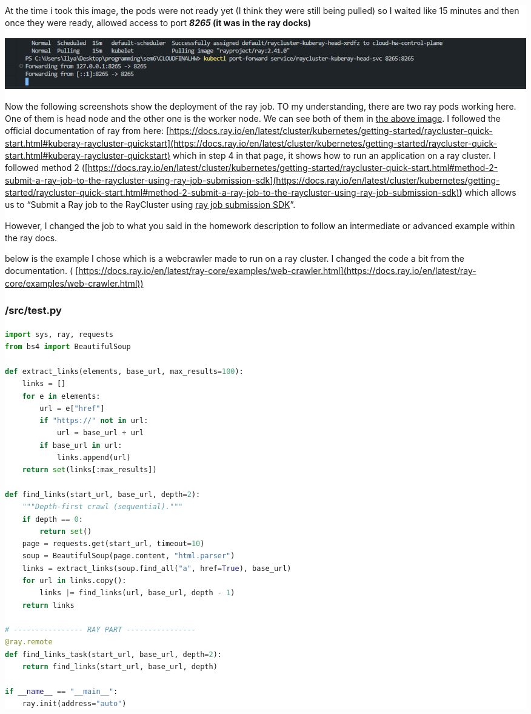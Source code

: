At the time i took this image, the pods were not ready yet (I think they were still being pulled) so I waited like 15 minutes and then once they were ready, allowed access to port ***8265* (it was in the ray docks)**

![image.png](./doc/image%2033.png)

Now the following screenshots show the deployment of the ray job. TO my understanding, there are two ray pods working here. One of them is head node and the other one is the worker node. We can see both of them in [the above image](https://www.notion.so/Cloud-final-HW-208fff288ff1803389b1f64cd10dbc52?pvs=21). I followed the official documentation of ray from here: [https://docs.ray.io/en/latest/cluster/kubernetes/getting-started/raycluster-quick-start.html#kuberay-raycluster-quickstart](https://docs.ray.io/en/latest/cluster/kubernetes/getting-started/raycluster-quick-start.html#kuberay-raycluster-quickstart) which in step 4 in that page, it shows how to run an application on a ray cluster. I followed method 2 ([https://docs.ray.io/en/latest/cluster/kubernetes/getting-started/raycluster-quick-start.html#method-2-submit-a-ray-job-to-the-raycluster-using-ray-job-submission-sdk](https://docs.ray.io/en/latest/cluster/kubernetes/getting-started/raycluster-quick-start.html#method-2-submit-a-ray-job-to-the-raycluster-using-ray-job-submission-sdk)**)** which allows us to “Submit a Ray job to the RayCluster using [ray job submission SDK](https://docs.ray.io/en/latest/cluster/running-applications/job-submission/quickstart.html#jobs-quickstart)”.

However, I changed the job to what you said in the homework description to follow an intermediate or advanced example within the ray docs. 

below is the example I chose which is a webcrawler made to run on a ray cluster. I changed the code a bit from the documentation. ( [https://docs.ray.io/en/latest/ray-core/examples/web-crawler.html](https://docs.ray.io/en/latest/ray-core/examples/web-crawler.html))

### /src/test.py

```python
import sys, ray, requests
from bs4 import BeautifulSoup

def extract_links(elements, base_url, max_results=100):
    links = []
    for e in elements:
        url = e["href"]
        if "https://" not in url:
            url = base_url + url
        if base_url in url:
            links.append(url)
    return set(links[:max_results])

def find_links(start_url, base_url, depth=2):
    """Depth-first crawl (sequential)."""
    if depth == 0:
        return set()
    page = requests.get(start_url, timeout=10)
    soup = BeautifulSoup(page.content, "html.parser")
    links = extract_links(soup.find_all("a", href=True), base_url)
    for url in links.copy():
        links |= find_links(url, base_url, depth - 1)
    return links

# ---------------- RAY PART ----------------
@ray.remote
def find_links_task(start_url, base_url, depth=2):
    return find_links(start_url, base_url, depth)

if __name__ == "__main__":
    ray.init(address="auto")
```
